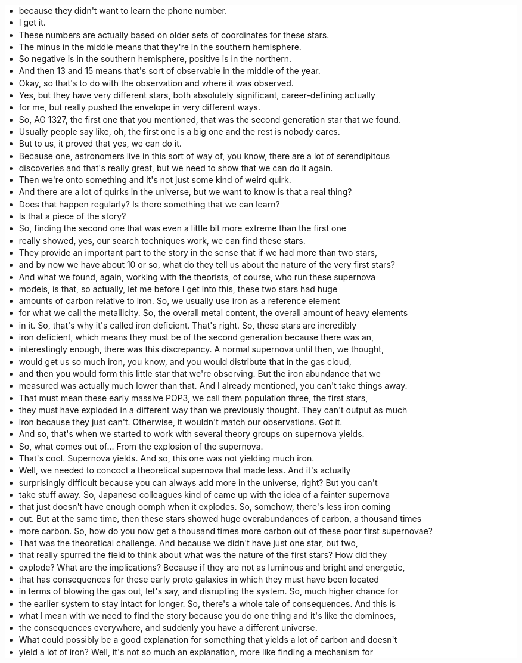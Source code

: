 *  because they didn't want to learn the phone number.
*  I get it.
*  These numbers are actually based on older sets of coordinates for these stars.
*  The minus in the middle means that they're in the southern hemisphere.
*  So negative is in the southern hemisphere, positive is in the northern.
*  And then 13 and 15 means that's sort of observable in the middle of the year.
*  Okay, so that's to do with the observation and where it was observed.
*  Yes, but they have very different stars, both absolutely significant, career-defining actually
*  for me, but really pushed the envelope in very different ways.
*  So, AG 1327, the first one that you mentioned, that was the second generation star that we found.
*  Usually people say like, oh, the first one is a big one and the rest is nobody cares.
*  But to us, it proved that yes, we can do it.
*  Because one, astronomers live in this sort of way of, you know, there are a lot of serendipitous
*  discoveries and that's really great, but we need to show that we can do it again.
*  Then we're onto something and it's not just some kind of weird quirk.
*  And there are a lot of quirks in the universe, but we want to know is that a real thing?
*  Does that happen regularly? Is there something that we can learn?
*  Is that a piece of the story?
*  So, finding the second one that was even a little bit more extreme than the first one
*  really showed, yes, our search techniques work, we can find these stars.
*  They provide an important part to the story in the sense that if we had more than two stars,
*  and by now we have about 10 or so, what do they tell us about the nature of the very first stars?
*  And what we found, again, working with the theorists, of course, who run these supernova
*  models, is that, so actually, let me before I get into this, these two stars had huge
*  amounts of carbon relative to iron. So, we usually use iron as a reference element
*  for what we call the metallicity. So, the overall metal content, the overall amount of heavy elements
*  in it. So, that's why it's called iron deficient. That's right. So, these stars are incredibly
*  iron deficient, which means they must be of the second generation because there was an,
*  interestingly enough, there was this discrepancy. A normal supernova until then, we thought,
*  would get us so much iron, you know, and you would distribute that in the gas cloud,
*  and then you would form this little star that we're observing. But the iron abundance that we
*  measured was actually much lower than that. And I already mentioned, you can't take things away.
*  That must mean these early massive POP3, we call them population three, the first stars,
*  they must have exploded in a different way than we previously thought. They can't output as much
*  iron because they just can't. Otherwise, it wouldn't match our observations. Got it.
*  And so, that's when we started to work with several theory groups on supernova yields.
*  So, what comes out of... From the explosion of the supernova.
*  That's cool. Supernova yields. And so, this one was not yielding much iron.
*  Well, we needed to concoct a theoretical supernova that made less. And it's actually
*  surprisingly difficult because you can always add more in the universe, right? But you can't
*  take stuff away. So, Japanese colleagues kind of came up with the idea of a fainter supernova
*  that just doesn't have enough oomph when it explodes. So, somehow, there's less iron coming
*  out. But at the same time, then these stars showed huge overabundances of carbon, a thousand times
*  more carbon. So, how do you now get a thousand times more carbon out of these poor first supernovae?
*  That was the theoretical challenge. And because we didn't have just one star, but two,
*  that really spurred the field to think about what was the nature of the first stars? How did they
*  explode? What are the implications? Because if they are not as luminous and bright and energetic,
*  that has consequences for these early proto galaxies in which they must have been located
*  in terms of blowing the gas out, let's say, and disrupting the system. So, much higher chance for
*  the earlier system to stay intact for longer. So, there's a whole tale of consequences. And this is
*  what I mean with we need to find the story because you do one thing and it's like the dominoes,
*  the consequences everywhere, and suddenly you have a different universe.
*  What could possibly be a good explanation for something that yields a lot of carbon and doesn't
*  yield a lot of iron? Well, it's not so much an explanation, more like finding a mechanism for